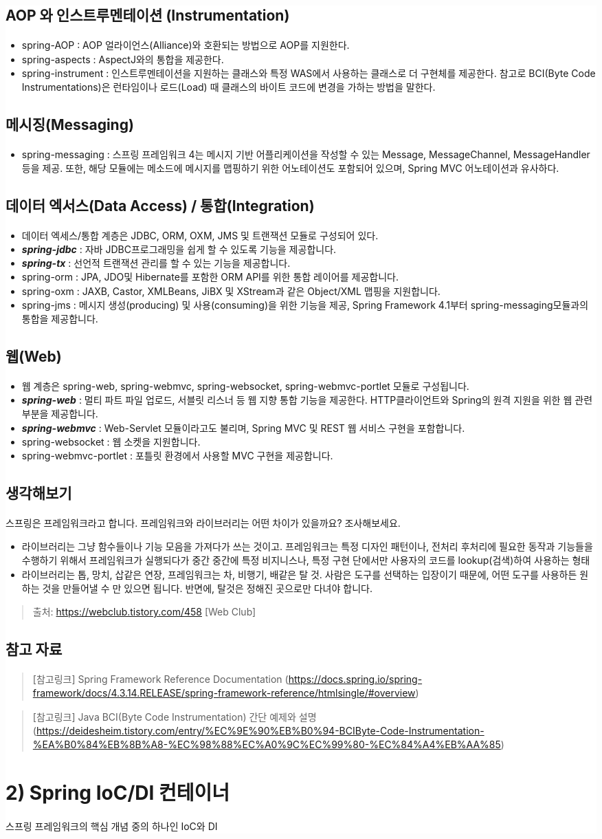 ## AOP 와 인스트루멘테이션 (Instrumentation)

* spring-AOP : AOP 얼라이언스(Alliance)와 호환되는 방법으로 AOP를 지원한다.
* spring-aspects : AspectJ와의 통합을 제공한다.
* spring-instrument : 인스트루멘테이션을 지원하는 클래스와 특정 WAS에서 사용하는 클래스로 더 구현체를 제공한다. 참고로 BCI(Byte Code Instrumentations)은 런타임이나 로드(Load) 때 클래스의 바이트 코드에 변경을 가하는 방법을 말한다.
 
## 메시징(Messaging)
* spring-messaging : 스프링 프레임워크 4는 메시지 기반 어플리케이션을 작성할 수 있는 Message, MessageChannel, MessageHandler 등을 제공. 또한, 해당 모듈에는 메소드에 메시지를 맵핑하기 위한 어노테이션도 포함되어 있으며, Spring MVC 어노테이션과 유사하다.
 
## 데이터 엑서스(Data Access) / 통합(Integration)
* 데이터 엑세스/통합 계층은 JDBC, ORM, OXM, JMS 및 트랜잭션 모듈로 구성되어 있다.
* ***spring-jdbc*** : 자바 JDBC프로그래밍을 쉽게 할 수 있도록 기능을 제공합니다.
* ***spring-tx*** : 선언적 트랜잭션 관리를 할 수 있는 기능을 제공합니다.
* spring-orm : JPA, JDO및 Hibernate를 포함한 ORM API를 위한 통합 레이어를 제공합니다.
* spring-oxm : JAXB, Castor, XMLBeans, JiBX 및 XStream과 같은 Object/XML 맵핑을 지원합니다.
* spring-jms : 메시지 생성(producing) 및 사용(consuming)을 위한 기능을 제공, Spring Framework 4.1부터 spring-messaging모듈과의 통합을 제공합니다.
 
## 웹(Web)
* 웹 계층은 spring-web, spring-webmvc, spring-websocket, spring-webmvc-portlet 모듈로 구성됩니다.
* ***spring-web*** : 멀티 파트 파일 업로드, 서블릿 리스너 등 웹 지향 통합 기능을 제공한다. HTTP클라이언트와 Spring의 원격 지원을 위한 웹 관련 부분을 제공합니다.
* ***spring-webmvc*** : Web-Servlet 모듈이라고도 불리며, Spring MVC 및 REST 웹 서비스 구현을 포함합니다.
* spring-websocket : 웹 소켓을 지원합니다.
* spring-webmvc-portlet : 포틀릿 환경에서 사용할 MVC 구현을 제공합니다.
 
## 생각해보기
스프링은 프레임워크라고 합니다. 프레임워크와 라이브러리는 어떤 차이가 있을까요? 조사해보세요.
* 라이브러리는 그냥 함수들이나 기능 모음을 가져다가 쓰는 것이고. 프레임워크는 특정 디자인 패턴이나, 전처리 후처리에 필요한 동작과 기능들을 수행하기 위해서 프레임워크가 실행되다가 중간 중간에 특정 비지니스나, 특정 구현 단에서만 사용자의 코드를 lookup(검색)하여 사용하는 형태
* 라이브러리는 톱, 망치, 삽같은 연장, 프레임워크는 차, 비행기, 배같은 탈 것. 사람은 도구를 선택하는 입장이기 때문에, 어떤 도구를 사용하든 원하는 것을 만들어낼 수 만 있으면 됩니다. 반면에, 탈것은 정해진 곳으로만 다녀야 합니다. 

> 출처: https://webclub.tistory.com/458 [Web Club]
 
## 참고 자료
> [참고링크] Spring Framework Reference Documentation
(https://docs.spring.io/spring-framework/docs/4.3.14.RELEASE/spring-framework-reference/htmlsingle/#overview)

> [참고링크] Java BCI(Byte Code Instrumentation) 간단 예제와 설명
(https://deidesheim.tistory.com/entry/%EC%9E%90%EB%B0%94-BCIByte-Code-Instrumentation-%EA%B0%84%EB%8B%A8-%EC%98%88%EC%A0%9C%EC%99%80-%EC%84%A4%EB%AA%85)


# 2) Spring IoC/DI 컨테이너
스프링 프레임워크의 핵심 개념 중의 하나인 IoC와 DI
